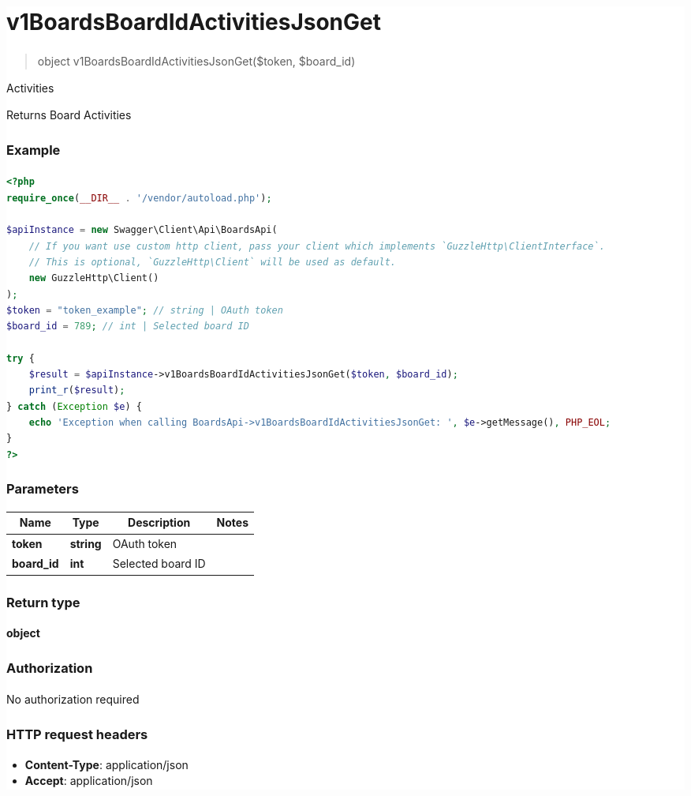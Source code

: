 
# **v1BoardsBoardIdActivitiesJsonGet**
> object v1BoardsBoardIdActivitiesJsonGet($token, $board_id)

Activities

Returns Board Activities

### Example
```php
<?php
require_once(__DIR__ . '/vendor/autoload.php');

$apiInstance = new Swagger\Client\Api\BoardsApi(
    // If you want use custom http client, pass your client which implements `GuzzleHttp\ClientInterface`.
    // This is optional, `GuzzleHttp\Client` will be used as default.
    new GuzzleHttp\Client()
);
$token = "token_example"; // string | OAuth token
$board_id = 789; // int | Selected board ID

try {
    $result = $apiInstance->v1BoardsBoardIdActivitiesJsonGet($token, $board_id);
    print_r($result);
} catch (Exception $e) {
    echo 'Exception when calling BoardsApi->v1BoardsBoardIdActivitiesJsonGet: ', $e->getMessage(), PHP_EOL;
}
?>
```

### Parameters

Name | Type | Description  | Notes
------------- | ------------- | ------------- | -------------
 **token** | **string**| OAuth token |
 **board_id** | **int**| Selected board ID |

### Return type

**object**

### Authorization

No authorization required

### HTTP request headers

 - **Content-Type**: application/json
 - **Accept**: application/json
